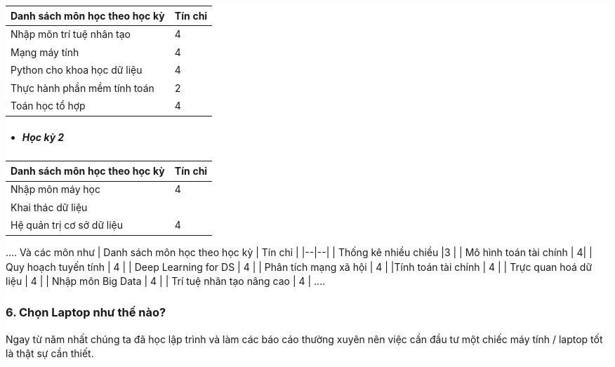 | Danh sách môn học theo học kỳ | Tín chỉ |
|--|--|
|Nhập môn trí tuệ nhân tạo  |4  |
| Mạng máy tính | 4 |
| Python cho khoa học dữ liệu | 4 |
| Thực hành phần mềm tính toán | 2 |
| Toán học tổ hợp| 4 |


-   ##### Học kỳ 2
    
| Danh sách môn học theo học kỳ | Tín chỉ |
|--|--|
|Nhập môn máy học  |4  |
|Khai thác dữ liệu  |  |
|Hệ quản trị cơ sở dữ liệu | 4 |
....
Và các môn như
| Danh sách môn học theo học kỳ | Tín chỉ |
|--|--|
| Thống kê nhiều chiều |3 |
| Mô hình toán tài chính |  4|
| Quy hoạch tuyến tính | 4 |
| Deep Learning for DS | 4 |
| Phân tích mạng xã hội | 4 |
|Tính toán tài chính  | 4 |
| Trực quan hoá dữ liệu | 4 |
| Nhập môn Big Data | 4 |
| Trí tuệ nhân tạo nâng cao | 4 |
….

### 6. Chọn Laptop như thế nào?

Ngay từ năm nhất chúng ta đã học lập trình và làm các báo cáo thường xuyên nên việc cần đầu tư một chiếc máy tính / laptop tốt là thật sự cần thiết.